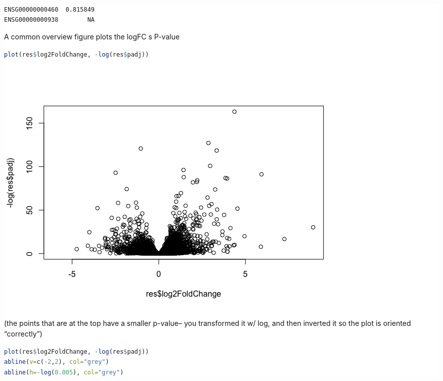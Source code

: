     ENSG00000000460  0.815849
    ENSG00000000938        NA

A common overview figure plots the logFC s P-value

``` r
plot(res$log2FoldChange, -log(res$padj))
```

![](JCW_111324_Class13_genomics-lab_files/figure-commonmark/unnamed-chunk-27-1.png)

(the points that are at the top have a smaller p-value– you transformed
it w/ log, and then inverted it so the plot is oriented “correctly”)

``` r
plot(res$log2FoldChange, -log(res$padj))
abline(v=c(-2,2), col="grey")
abline(h=-log(0.005), col="grey")
```
